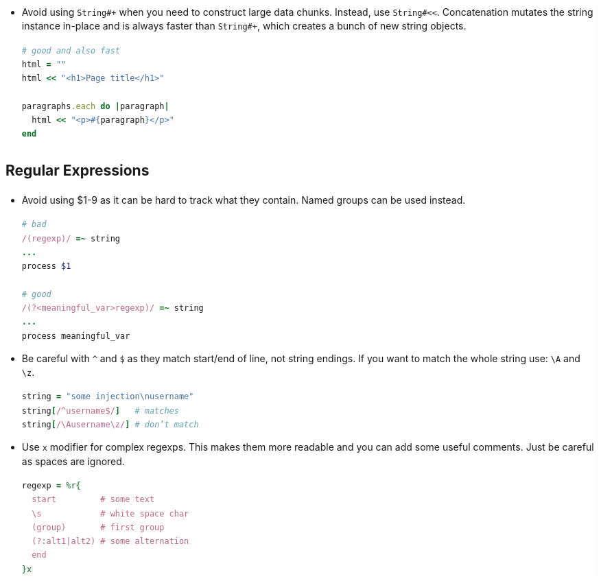 -   Avoid using `String#+` when you need to construct large data chunks.
    Instead, use `String#<<`. Concatenation mutates the string instance
    in-place and is always faster than `String#+`, which creates a bunch
    of new string objects.

    ```ruby
    # good and also fast
    html = ""
    html << "<h1>Page title</h1>"

    paragraphs.each do |paragraph|
      html << "<p>#{paragraph}</p>"
    end
    ```

## Regular Expressions

-   Avoid using $1-9 as it can be hard to track what they contain. Named
    groups can be used instead.

    ```ruby
    # bad
    /(regexp)/ =~ string
    ...
    process $1

    # good
    /(?<meaningful_var>regexp)/ =~ string
    ...
    process meaningful_var
    ```

-   Be careful with `^` and `$` as they match start/end of line, not
    string endings. If you want to match the whole string use: `\A` and
    `\z`.

    ```ruby
    string = "some injection\nusername"
    string[/^username$/]   # matches
    string[/\Ausername\z/] # don’t match
    ```

-   Use `x` modifier for complex regexps. This makes them more readable
    and you can add some useful comments. Just be careful as spaces are
    ignored.

    ```ruby
    regexp = %r{
      start         # some text
      \s            # white space char
      (group)       # first group
      (?:alt1|alt2) # some alternation
      end
    }x
    ```


[newline-eof]: http://sublime-text-unofficial-documentation.readthedocs.org/en/latest/reference/settings.html#automatic-behavior